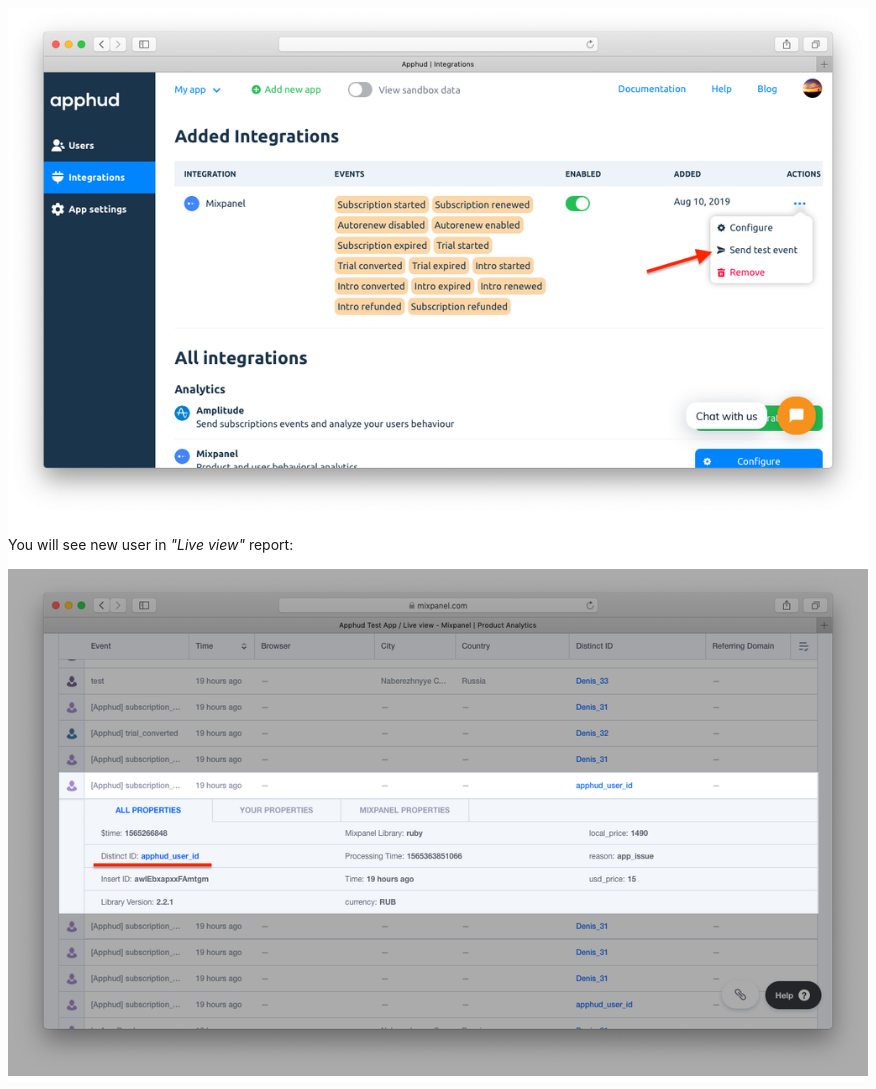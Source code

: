 ![mixpanel-test-event](assets/mixpanel-test-event.png)

You will see new user in *"Live view"* report:

![mixpanel-test-event-received](assets/mixpanel-test-event-received.png)